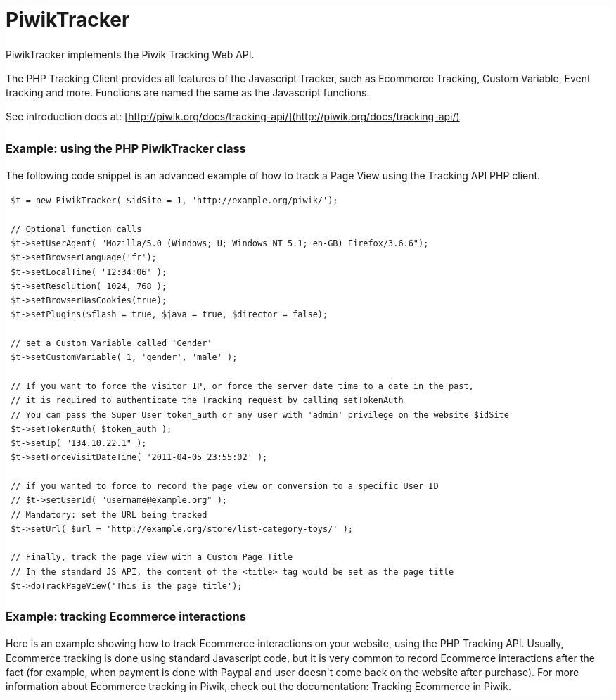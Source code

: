 PiwikTracker
============

PiwikTracker implements the Piwik Tracking Web API.

The PHP Tracking Client provides all features of the Javascript Tracker, such as Ecommerce Tracking, Custom Variable, Event tracking and more.
Functions are named the same as the Javascript functions.

See introduction docs at: [http://piwik.org/docs/tracking-api/](http://piwik.org/docs/tracking-api/)

### Example: using the PHP PiwikTracker class

The following code snippet is an advanced example of how to track a Page View using the Tracking API PHP client.

     $t = new PiwikTracker( $idSite = 1, 'http://example.org/piwik/');

     // Optional function calls
     $t->setUserAgent( "Mozilla/5.0 (Windows; U; Windows NT 5.1; en-GB) Firefox/3.6.6");
     $t->setBrowserLanguage('fr');
     $t->setLocalTime( '12:34:06' );
     $t->setResolution( 1024, 768 );
     $t->setBrowserHasCookies(true);
     $t->setPlugins($flash = true, $java = true, $director = false);

     // set a Custom Variable called 'Gender'
     $t->setCustomVariable( 1, 'gender', 'male' );

     // If you want to force the visitor IP, or force the server date time to a date in the past,
     // it is required to authenticate the Tracking request by calling setTokenAuth
     // You can pass the Super User token_auth or any user with 'admin' privilege on the website $idSite
     $t->setTokenAuth( $token_auth );
     $t->setIp( "134.10.22.1" );
     $t->setForceVisitDateTime( '2011-04-05 23:55:02' );

     // if you wanted to force to record the page view or conversion to a specific User ID
     // $t->setUserId( "username@example.org" );
     // Mandatory: set the URL being tracked
     $t->setUrl( $url = 'http://example.org/store/list-category-toys/' );

     // Finally, track the page view with a Custom Page Title
     // In the standard JS API, the content of the <title> tag would be set as the page title
     $t->doTrackPageView('This is the page title');

### Example: tracking Ecommerce interactions

Here is an example showing how to track Ecommerce interactions on your website, using the PHP Tracking API.
Usually, Ecommerce tracking is done using standard Javascript code,
but it is very common to record Ecommerce interactions after the fact
(for example, when payment is done with Paypal and user doesn't come back on the website after purchase).
For more information about Ecommerce tracking in Piwik, check out the documentation: Tracking Ecommerce in Piwik.
